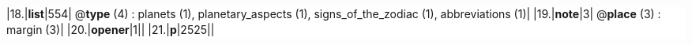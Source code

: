 |18.|__list__|554| @__type__ (4) : planets (1), planetary_aspects (1), signs_of_the_zodiac (1), abbreviations (1)|
|19.|__note__|3| @__place__ (3) : margin (3)|
|20.|__opener__|1||
|21.|__p__|2525||